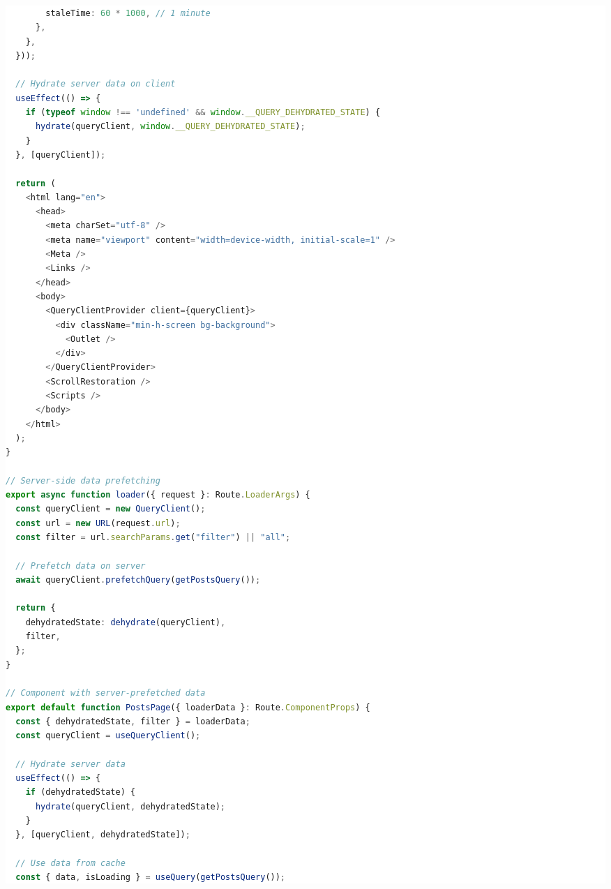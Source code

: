 ```typescript
        staleTime: 60 * 1000, // 1 minute
      },
    },
  }));

  // Hydrate server data on client
  useEffect(() => {
    if (typeof window !== 'undefined' && window.__QUERY_DEHYDRATED_STATE) {
      hydrate(queryClient, window.__QUERY_DEHYDRATED_STATE);
    }
  }, [queryClient]);

  return (
    <html lang="en">
      <head>
        <meta charSet="utf-8" />
        <meta name="viewport" content="width=device-width, initial-scale=1" />
        <Meta />
        <Links />
      </head>
      <body>
        <QueryClientProvider client={queryClient}>
          <div className="min-h-screen bg-background">
            <Outlet />
          </div>
        </QueryClientProvider>
        <ScrollRestoration />
        <Scripts />
      </body>
    </html>
  );
}

// Server-side data prefetching
export async function loader({ request }: Route.LoaderArgs) {
  const queryClient = new QueryClient();
  const url = new URL(request.url);
  const filter = url.searchParams.get("filter") || "all";

  // Prefetch data on server
  await queryClient.prefetchQuery(getPostsQuery());

  return {
    dehydratedState: dehydrate(queryClient),
    filter,
  };
}

// Component with server-prefetched data
export default function PostsPage({ loaderData }: Route.ComponentProps) {
  const { dehydratedState, filter } = loaderData;
  const queryClient = useQueryClient();

  // Hydrate server data
  useEffect(() => {
    if (dehydratedState) {
      hydrate(queryClient, dehydratedState);
    }
  }, [queryClient, dehydratedState]);

  // Use data from cache
  const { data, isLoading } = useQuery(getPostsQuery());

```